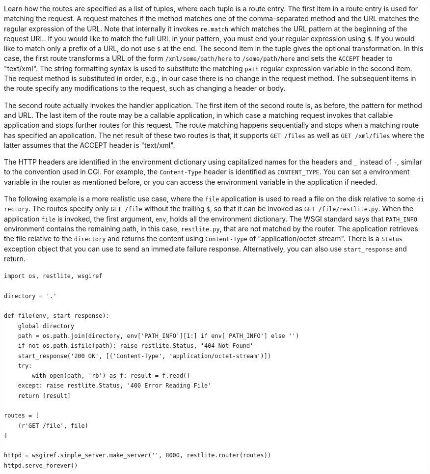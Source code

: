 Learn how the routes are specified as a list of tuples, where each tuple is a route entry. The first item in a route entry is used for matching the request. A request matches if the method matches one of the comma-separated method and the URL matches the regular expression of the URL. Note that internally it invokes `re.match` which matches the URL pattern at the beginning of the request URL. If you would like to match the full URL in your pattern, you must end your regular expression using `$`. If you would like to match only a prefix of a URL, do not use `$` at the end. The second item in the tuple gives the optional transformation. In this case, the first route transforms a URL of the form `/xml/some/path/here` to `/some/path/here` and sets the `ACCEPT` header to "text/xml". The string formatting syntax is used to substitute the matching `path` regular expression variable in the second item. The request method is substituted in order, e.g., in our case there is no change in the request method. The subsequent items in the route specify any modifications to the request, such as changing a header or body.

The second route actually invokes the handler application. The first item of the second route is, as before, the pattern for method and URL. The last item of the route may be a callable application, in which case a matching request invokes that callable application and stops further routes for this request. The route matching happens sequentially and stops when a matching route has specified an application. The net result of these two routes is that, it supports `GET /files` as well as `GET /xml/files` where the latter assumes that the ACCEPT header is "text/xml".

The HTTP headers are identified in the environment dictionary using capitalized names for the headers and `_` instead of `-`, similar to the convention used in CGI. For example, the `Content-Type` header is identified as `CONTENT_TYPE`. You can set a environment variable in the router as mentioned before, or you can access the environment variable in the application if needed.

The following example is a more realistic use case, where the `file` application is used to read a file on the disk relative to some `directory`. The routes specify only `GET /file` without the trailing `$`, so that it can be invoked as `GET /file/restlite.py`. When the application `file` is invoked, the first argument, `env`, holds all the environment dictionary. The WSGI standard says that `PATH_INFO` environment contains the remaining path, in this case, `restlite.py`, that are not matched by the router. The application retrieves the file relative to the `directory` and returns the content using `Content-Type` of "application/octet-stream". There is a `Status` exception object that you can use to send an immediate failure response. Alternatively, you can also use `start_response` and return.
```
import os, restlite, wsgiref

directory = '.'

def file(env, start_response):
    global directory
    path = os.path.join(directory, env['PATH_INFO'][1:] if env['PATH_INFO'] else '')
    if not os.path.isfile(path): raise restlite.Status, '404 Not Found'
    start_response('200 OK', [('Content-Type', 'application/octet-stream')])
    try:
        with open(path, 'rb') as f: result = f.read()
    except: raise restlite.Status, '400 Error Reading File'
    return [result]

routes = [
    (r'GET /file', file)
]

httpd = wsgiref.simple_server.make_server('', 8000, restlite.router(routes))
httpd.serve_forever()
```
